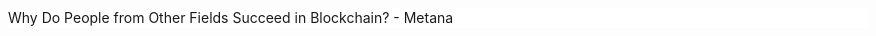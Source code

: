 



Why Do People from Other Fields Succeed in Blockchain? - Metana
















































































 






